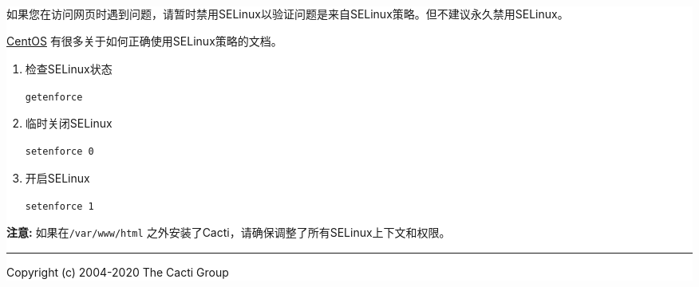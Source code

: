 如果您在访问网页时遇到问题，请暂时禁用SELinux以验证问题是来自SELinux策略。但不建议永久禁用SELinux。

[CentOS](https:////wiki.centos.org/es/HowTos/SELinux) 有很多关于如何正确使用SELinux策略的文档。

1. 检查SELinux状态

   ```console
   getenforce
   ```

2. 临时关闭SELinux

   ```console
   setenforce 0
   ```

3. 开启SELinux

   ```console
   setenforce 1
   ```

**注意:** 如果在`/var/www/html` 之外安装了Cacti，请确保调整了所有SELinux上下文和权限。

---
Copyright (c) 2004-2020 The Cacti Group
